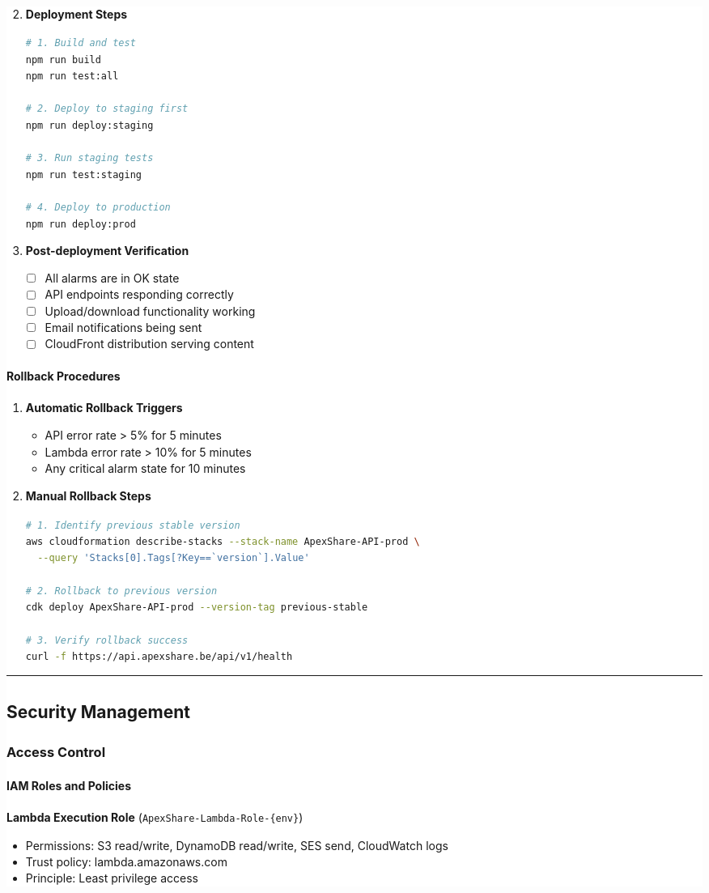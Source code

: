 2. **Deployment Steps**
   ```bash
   # 1. Build and test
   npm run build
   npm run test:all

   # 2. Deploy to staging first
   npm run deploy:staging

   # 3. Run staging tests
   npm run test:staging

   # 4. Deploy to production
   npm run deploy:prod
   ```

3. **Post-deployment Verification**
   - [ ] All alarms are in OK state
   - [ ] API endpoints responding correctly
   - [ ] Upload/download functionality working
   - [ ] Email notifications being sent
   - [ ] CloudFront distribution serving content

#### Rollback Procedures

1. **Automatic Rollback Triggers**
   - API error rate > 5% for 5 minutes
   - Lambda error rate > 10% for 5 minutes
   - Any critical alarm state for 10 minutes

2. **Manual Rollback Steps**
   ```bash
   # 1. Identify previous stable version
   aws cloudformation describe-stacks --stack-name ApexShare-API-prod \
     --query 'Stacks[0].Tags[?Key==`version`].Value'

   # 2. Rollback to previous version
   cdk deploy ApexShare-API-prod --version-tag previous-stable

   # 3. Verify rollback success
   curl -f https://api.apexshare.be/api/v1/health
   ```

---

## Security Management

### Access Control

#### IAM Roles and Policies

**Lambda Execution Role** (`ApexShare-Lambda-Role-{env}`)
- Permissions: S3 read/write, DynamoDB read/write, SES send, CloudWatch logs
- Trust policy: lambda.amazonaws.com
- Principle: Least privilege access
